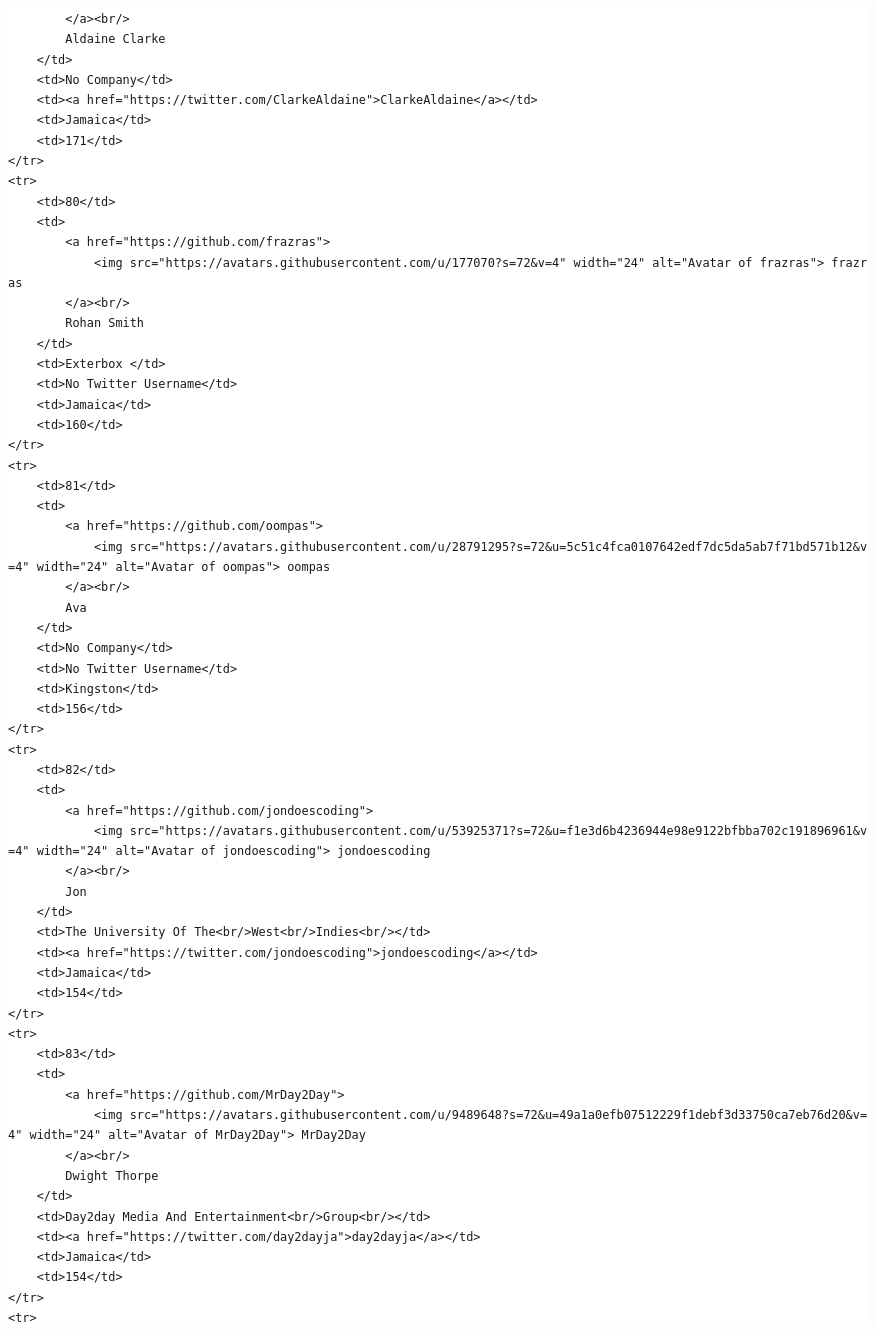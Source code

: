 			</a><br/>
			Aldaine Clarke
		</td>
		<td>No Company</td>
		<td><a href="https://twitter.com/ClarkeAldaine">ClarkeAldaine</a></td>
		<td>Jamaica</td>
		<td>171</td>
	</tr>
	<tr>
		<td>80</td>
		<td>
			<a href="https://github.com/frazras">
				<img src="https://avatars.githubusercontent.com/u/177070?s=72&v=4" width="24" alt="Avatar of frazras"> frazras
			</a><br/>
			Rohan Smith
		</td>
		<td>Exterbox </td>
		<td>No Twitter Username</td>
		<td>Jamaica</td>
		<td>160</td>
	</tr>
	<tr>
		<td>81</td>
		<td>
			<a href="https://github.com/oompas">
				<img src="https://avatars.githubusercontent.com/u/28791295?s=72&u=5c51c4fca0107642edf7dc5da5ab7f71bd571b12&v=4" width="24" alt="Avatar of oompas"> oompas
			</a><br/>
			Ava
		</td>
		<td>No Company</td>
		<td>No Twitter Username</td>
		<td>Kingston</td>
		<td>156</td>
	</tr>
	<tr>
		<td>82</td>
		<td>
			<a href="https://github.com/jondoescoding">
				<img src="https://avatars.githubusercontent.com/u/53925371?s=72&u=f1e3d6b4236944e98e9122bfbba702c191896961&v=4" width="24" alt="Avatar of jondoescoding"> jondoescoding
			</a><br/>
			Jon
		</td>
		<td>The University Of The<br/>West<br/>Indies<br/></td>
		<td><a href="https://twitter.com/jondoescoding">jondoescoding</a></td>
		<td>Jamaica</td>
		<td>154</td>
	</tr>
	<tr>
		<td>83</td>
		<td>
			<a href="https://github.com/MrDay2Day">
				<img src="https://avatars.githubusercontent.com/u/9489648?s=72&u=49a1a0efb07512229f1debf3d33750ca7eb76d20&v=4" width="24" alt="Avatar of MrDay2Day"> MrDay2Day
			</a><br/>
			Dwight Thorpe
		</td>
		<td>Day2day Media And Entertainment<br/>Group<br/></td>
		<td><a href="https://twitter.com/day2dayja">day2dayja</a></td>
		<td>Jamaica</td>
		<td>154</td>
	</tr>
	<tr>